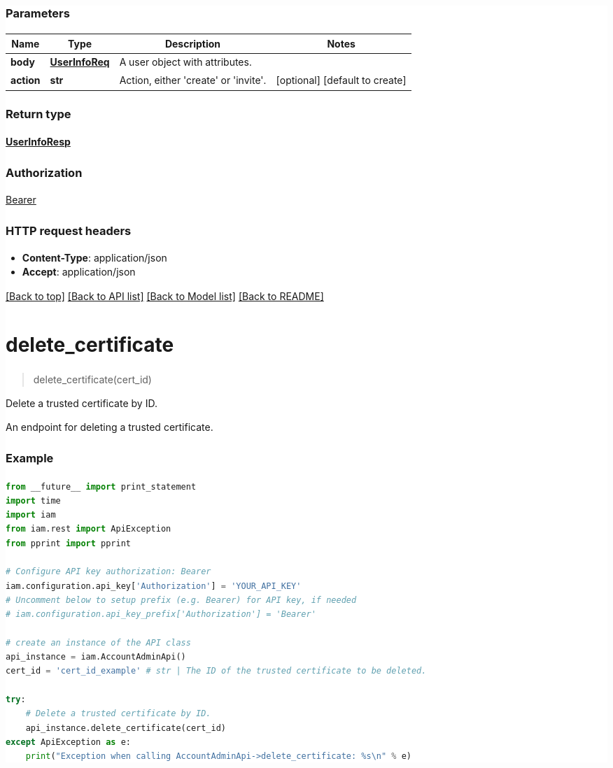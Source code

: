 ### Parameters

Name | Type | Description  | Notes
------------- | ------------- | ------------- | -------------
 **body** | [**UserInfoReq**](UserInfoReq.md)| A user object with attributes. | 
 **action** | **str**| Action, either &#39;create&#39; or &#39;invite&#39;. | [optional] [default to create]

### Return type

[**UserInfoResp**](UserInfoResp.md)

### Authorization

[Bearer](../README.md#Bearer)

### HTTP request headers

 - **Content-Type**: application/json
 - **Accept**: application/json

[[Back to top]](#) [[Back to API list]](../README.md#documentation-for-api-endpoints) [[Back to Model list]](../README.md#documentation-for-models) [[Back to README]](../README.md)

# **delete_certificate**
> delete_certificate(cert_id)

Delete a trusted certificate by ID.

An endpoint for deleting a trusted certificate.

### Example 
```python
from __future__ import print_statement
import time
import iam
from iam.rest import ApiException
from pprint import pprint

# Configure API key authorization: Bearer
iam.configuration.api_key['Authorization'] = 'YOUR_API_KEY'
# Uncomment below to setup prefix (e.g. Bearer) for API key, if needed
# iam.configuration.api_key_prefix['Authorization'] = 'Bearer'

# create an instance of the API class
api_instance = iam.AccountAdminApi()
cert_id = 'cert_id_example' # str | The ID of the trusted certificate to be deleted.

try: 
    # Delete a trusted certificate by ID.
    api_instance.delete_certificate(cert_id)
except ApiException as e:
    print("Exception when calling AccountAdminApi->delete_certificate: %s\n" % e)
```

